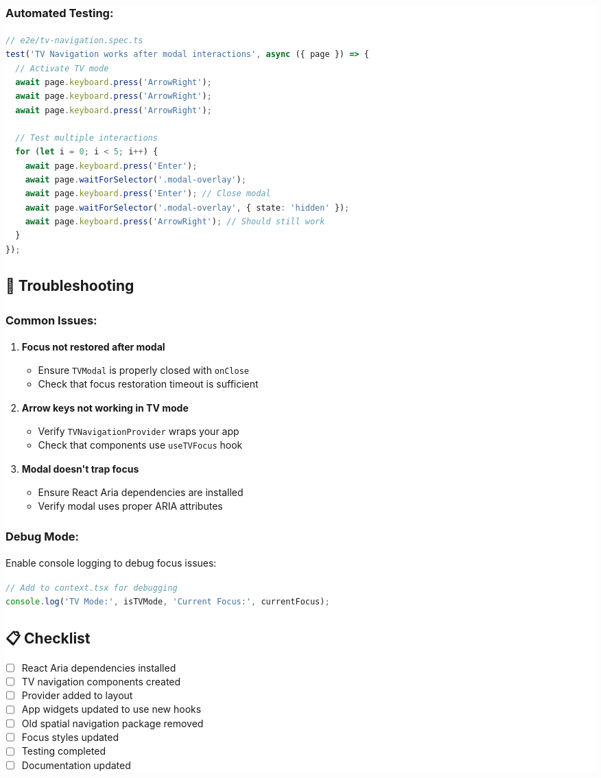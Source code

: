 ### Automated Testing:
```typescript
// e2e/tv-navigation.spec.ts
test('TV Navigation works after modal interactions', async ({ page }) => {
  // Activate TV mode
  await page.keyboard.press('ArrowRight');
  await page.keyboard.press('ArrowRight'); 
  await page.keyboard.press('ArrowRight');
  
  // Test multiple interactions
  for (let i = 0; i < 5; i++) {
    await page.keyboard.press('Enter');
    await page.waitForSelector('.modal-overlay');
    await page.keyboard.press('Enter'); // Close modal
    await page.waitForSelector('.modal-overlay', { state: 'hidden' });
    await page.keyboard.press('ArrowRight'); // Should still work
  }
});
```

## 🔧 Troubleshooting

### Common Issues:

1. **Focus not restored after modal**
   - Ensure `TVModal` is properly closed with `onClose`
   - Check that focus restoration timeout is sufficient

2. **Arrow keys not working in TV mode**
   - Verify `TVNavigationProvider` wraps your app
   - Check that components use `useTVFocus` hook

3. **Modal doesn't trap focus**
   - Ensure React Aria dependencies are installed
   - Verify modal uses proper ARIA attributes

### Debug Mode:
Enable console logging to debug focus issues:

```typescript
// Add to context.tsx for debugging
console.log('TV Mode:', isTVMode, 'Current Focus:', currentFocus);
```

## 📋 Checklist

- [ ] React Aria dependencies installed
- [ ] TV navigation components created
- [ ] Provider added to layout
- [ ] App widgets updated to use new hooks
- [ ] Old spatial navigation package removed
- [ ] Focus styles updated
- [ ] Testing completed
- [ ] Documentation updated
